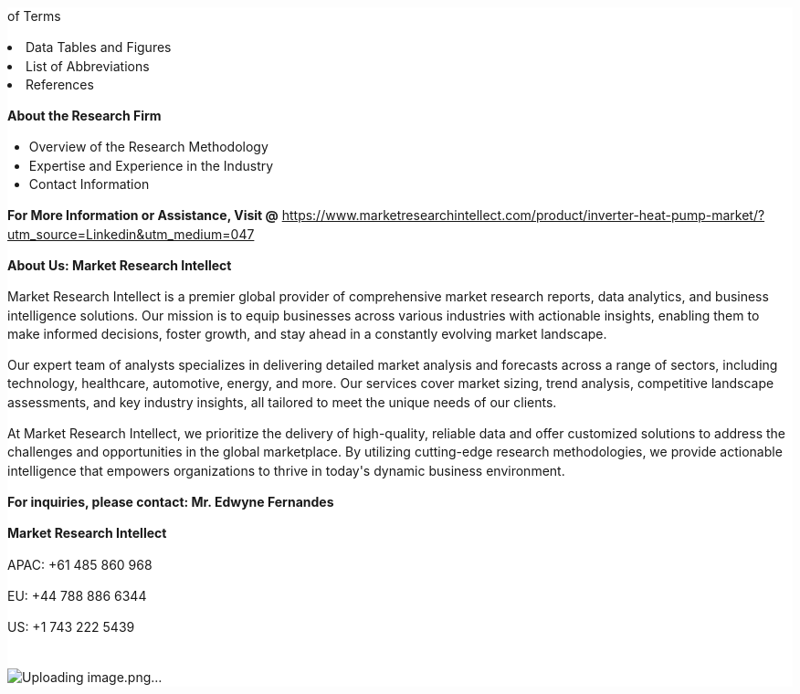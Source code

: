 of Terms</li><li>Data Tables and Figures</li><li>List of Abbreviations</li><li>References</li></ul><p><strong>About the Research Firm</strong></p><ul><li>Overview of the Research Methodology</li><li>Expertise and Experience in the Industry</li><li>Contact Information</li></ul></div><div class="article-main__content" data-test-id="publishing-text-block"><p><span class="font-[700]"><strong>For More Information or Assistance, Visit @</strong>&nbsp;<a href="https://www.marketresearchintellect.com/product/inverter-heat-pump-market/?utm_source=Linkedin&utm_medium=047">https://www.marketresearchintellect.com/product/inverter-heat-pump-market/?utm_source=Linkedin&utm_medium=047</a></span></p><p><strong>About Us: Market Research Intellect</strong></p><p>Market Research Intellect is a premier global provider of comprehensive market research reports, data analytics, and business intelligence solutions. Our mission is to equip businesses across various industries with actionable insights, enabling them to make informed decisions, foster growth, and stay ahead in a constantly evolving market landscape.</p><p>Our expert team of analysts specializes in delivering detailed market analysis and forecasts across a range of sectors, including technology, healthcare, automotive, energy, and more. Our services cover market sizing, trend analysis, competitive landscape assessments, and key industry insights, all tailored to meet the unique needs of our clients.</p><p>At Market Research Intellect, we prioritize the delivery of high-quality, reliable data and offer customized solutions to address the challenges and opportunities in the global marketplace. By utilizing cutting-edge research methodologies, we provide actionable intelligence that empowers organizations to thrive in today's dynamic business environment.</p><p><strong>For inquiries, please contact: Mr. Edwyne Fernandes</strong></p><p><strong>Market Research Intellect</strong></p><p>APAC: +61 485 860 968</p><p>EU: +44 788 886 6344</p><p>US: +1 743 222 5439</p></div><div class="article-main__content" data-test-id="publishing-text-block">&nbsp;</div>
![Uploading image.png…]()
